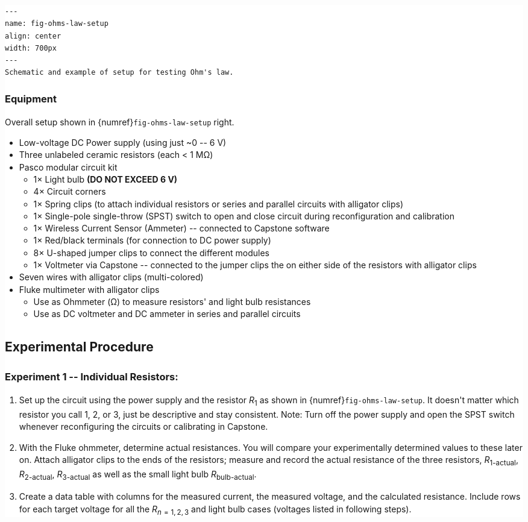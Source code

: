 ```{figure} ResistanceFigures/2025_E4_SetupOhmsLaw_v02.png
---
name: fig-ohms-law-setup
align: center
width: 700px
---
Schematic and example of setup for testing Ohm's law.
```

### Equipment

Overall setup shown in {numref}`fig-ohms-law-setup` right.

- Low-voltage DC Power supply (using just ~0 -- 6 V)
- Three unlabeled ceramic resistors (each < 1 MΩ)
- Pasco modular circuit kit
  - 1× Light bulb **(DO NOT EXCEED 6 V)**
  - 4× Circuit corners
  - 1× Spring clips (to attach individual resistors or series and parallel circuits with alligator clips)
  - 1× Single-pole single-throw (SPST) switch to open and close circuit during reconfiguration and calibration
  - 1× Wireless Current Sensor (Ammeter) -- connected to Capstone software
  - 1× Red/black terminals (for connection to DC power supply)
  - 8× U-shaped jumper clips to connect the different modules
  - 1× Voltmeter via Capstone -- connected to the jumper clips the on either side of the resistors with alligator clips
- Seven wires with alligator clips (multi-colored)
- Fluke multimeter with alligator clips
  - Use as Ohmmeter (Ω) to measure resistors' and light bulb resistances
  - Use as DC voltmeter and DC ammeter in series and parallel circuits






## Experimental Procedure

### Experiment 1 -- Individual Resistors:

1. Set up the circuit using the power supply and the resistor $R_1$ as shown in {numref}`fig-ohms-law-setup`. It doesn't matter which resistor you call 1, 2, or 3, just be descriptive and stay consistent. Note: Turn off the power supply and open the SPST switch whenever reconfiguring the circuits or calibrating in Capstone.

2. With the Fluke ohmmeter, determine actual resistances. You will compare your experimentally determined values to these later on. Attach alligator clips to the ends of the resistors; measure and record the actual resistance of the three resistors, $R_{1\text{-actual}}$, $R_{2\text{-actual}}$, $R_{3\text{-actual}}$ as well as the small light bulb $R_{\text{bulb-actual}}$.

3. Create a data table with columns for the measured current, the measured voltage, and the calculated resistance. Include rows for each target voltage for all the $R_{n=1,2,3}$ and light bulb cases (voltages listed in following steps).
